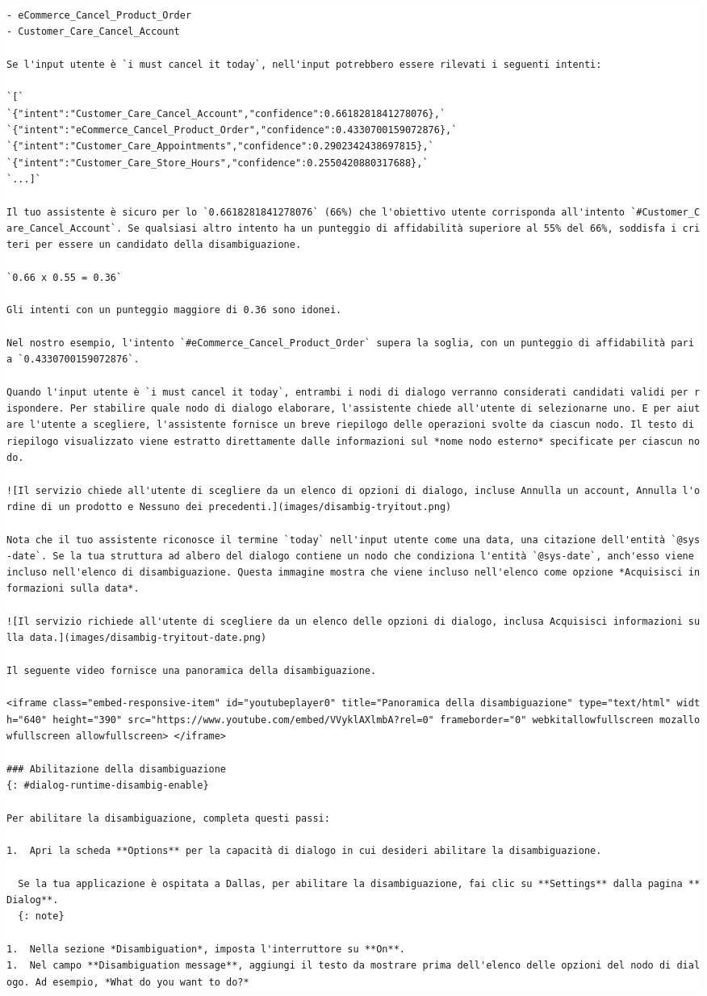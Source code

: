   ```
- eCommerce_Cancel_Product_Order
- Customer_Care_Cancel_Account

Se l'input utente è `i must cancel it today`, nell'input potrebbero essere rilevati i seguenti intenti:

`[`
`{"intent":"Customer_Care_Cancel_Account","confidence":0.6618281841278076},`
`{"intent":"eCommerce_Cancel_Product_Order","confidence":0.4330700159072876},`
`{"intent":"Customer_Care_Appointments","confidence":0.2902342438697815},`
`{"intent":"Customer_Care_Store_Hours","confidence":0.2550420880317688},`
`...]`

Il tuo assistente è sicuro per lo `0.6618281841278076` (66%) che l'obiettivo utente corrisponda all'intento `#Customer_Care_Cancel_Account`. Se qualsiasi altro intento ha un punteggio di affidabilità superiore al 55% del 66%, soddisfa i criteri per essere un candidato della disambiguazione.

`0.66 x 0.55 = 0.36`

Gli intenti con un punteggio maggiore di 0.36 sono idonei.

Nel nostro esempio, l'intento `#eCommerce_Cancel_Product_Order` supera la soglia, con un punteggio di affidabilità pari a `0.4330700159072876`.

Quando l'input utente è `i must cancel it today`, entrambi i nodi di dialogo verranno considerati candidati validi per rispondere. Per stabilire quale nodo di dialogo elaborare, l'assistente chiede all'utente di selezionarne uno. E per aiutare l'utente a scegliere, l'assistente fornisce un breve riepilogo delle operazioni svolte da ciascun nodo. Il testo di riepilogo visualizzato viene estratto direttamente dalle informazioni sul *nome nodo esterno* specificate per ciascun nodo.

![Il servizio chiede all'utente di scegliere da un elenco di opzioni di dialogo, incluse Annulla un account, Annulla l'ordine di un prodotto e Nessuno dei precedenti.](images/disambig-tryitout.png)

Nota che il tuo assistente riconosce il termine `today` nell'input utente come una data, una citazione dell'entità `@sys-date`. Se la tua struttura ad albero del dialogo contiene un nodo che condiziona l'entità `@sys-date`, anch'esso viene incluso nell'elenco di disambiguazione. Questa immagine mostra che viene incluso nell'elenco come opzione *Acquisisci informazioni sulla data*.

![Il servizio richiede all'utente di scegliere da un elenco delle opzioni di dialogo, inclusa Acquisisci informazioni sulla data.](images/disambig-tryitout-date.png)

Il seguente video fornisce una panoramica della disambiguazione.

<iframe class="embed-responsive-item" id="youtubeplayer0" title="Panoramica della disambiguazione" type="text/html" width="640" height="390" src="https://www.youtube.com/embed/VVyklAXlmbA?rel=0" frameborder="0" webkitallowfullscreen mozallowfullscreen allowfullscreen> </iframe>

### Abilitazione della disambiguazione
{: #dialog-runtime-disambig-enable}

Per abilitare la disambiguazione, completa questi passi:

1.  Apri la scheda **Options** per la capacità di dialogo in cui desideri abilitare la disambiguazione.

    Se la tua applicazione è ospitata a Dallas, per abilitare la disambiguazione, fai clic su **Settings** dalla pagina **Dialog**.
    {: note}

1.  Nella sezione *Disambiguation*, imposta l'interruttore su **On**.
1.  Nel campo **Disambiguation message**, aggiungi il testo da mostrare prima dell'elenco delle opzioni del nodo di dialogo. Ad esempio, *What do you want to do?*
  ```